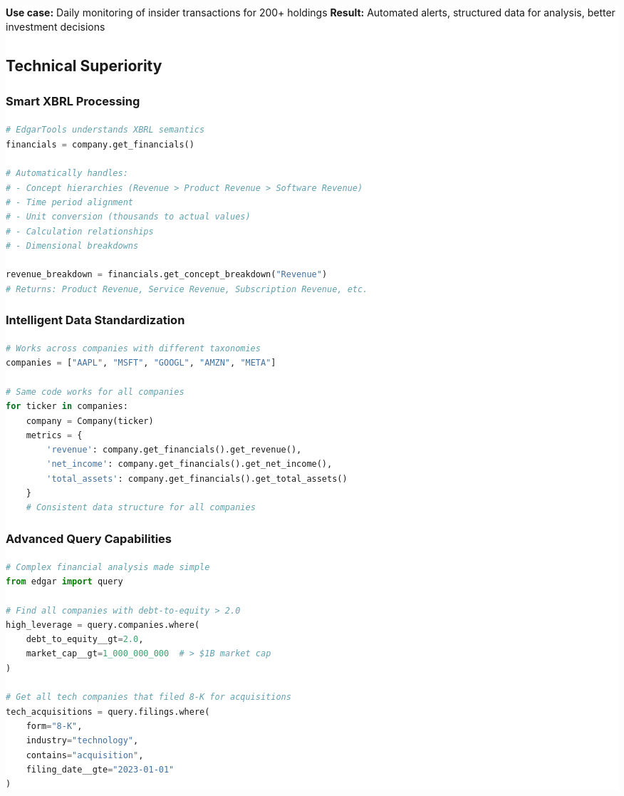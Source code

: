 **Use case:** Daily monitoring of insider transactions for 200+ holdings
**Result:** Automated alerts, structured data for analysis, better investment decisions

## Technical Superiority

### Smart XBRL Processing
```python
# EdgarTools understands XBRL semantics
financials = company.get_financials()

# Automatically handles:
# - Concept hierarchies (Revenue > Product Revenue > Software Revenue)
# - Time period alignment
# - Unit conversion (thousands to actual values)
# - Calculation relationships
# - Dimensional breakdowns

revenue_breakdown = financials.get_concept_breakdown("Revenue")
# Returns: Product Revenue, Service Revenue, Subscription Revenue, etc.
```

### Intelligent Data Standardization
```python
# Works across companies with different taxonomies
companies = ["AAPL", "MSFT", "GOOGL", "AMZN", "META"]

# Same code works for all companies
for ticker in companies:
    company = Company(ticker)
    metrics = {
        'revenue': company.get_financials().get_revenue(),
        'net_income': company.get_financials().get_net_income(),
        'total_assets': company.get_financials().get_total_assets()
    }
    # Consistent data structure for all companies
```

### Advanced Query Capabilities
```python
# Complex financial analysis made simple
from edgar import query

# Find all companies with debt-to-equity > 2.0
high_leverage = query.companies.where(
    debt_to_equity__gt=2.0,
    market_cap__gt=1_000_000_000  # > $1B market cap
)

# Get all tech companies that filed 8-K for acquisitions
tech_acquisitions = query.filings.where(
    form="8-K",
    industry="technology",
    contains="acquisition",
    filing_date__gte="2023-01-01"
)
```
